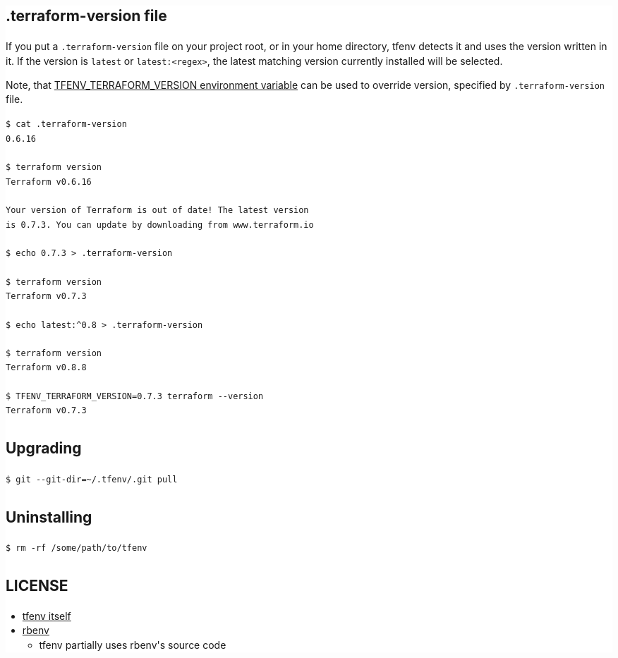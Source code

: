 ## .terraform-version file

If you put a `.terraform-version` file on your project root, or in your home directory, tfenv detects it and uses the version written in it. If the version is `latest` or `latest:<regex>`, the latest matching version currently installed will be selected.

Note, that [TFENV\_TERRAFORM\_VERSION environment variable](#tfenv_terraform_version) can be used to override version, specified by `.terraform-version` file.

```console
$ cat .terraform-version
0.6.16

$ terraform version
Terraform v0.6.16

Your version of Terraform is out of date! The latest version
is 0.7.3. You can update by downloading from www.terraform.io

$ echo 0.7.3 > .terraform-version

$ terraform version
Terraform v0.7.3

$ echo latest:^0.8 > .terraform-version

$ terraform version
Terraform v0.8.8

$ TFENV_TERRAFORM_VERSION=0.7.3 terraform --version
Terraform v0.7.3
```

## Upgrading

```console
$ git --git-dir=~/.tfenv/.git pull
```

## Uninstalling

```console
$ rm -rf /some/path/to/tfenv
```

## LICENSE

- [tfenv itself](https://github.com/tfutils/tfenv/blob/master/LICENSE)
- [rbenv](https://github.com/rbenv/rbenv/blob/master/LICENSE)
  - tfenv partially uses rbenv's source code
